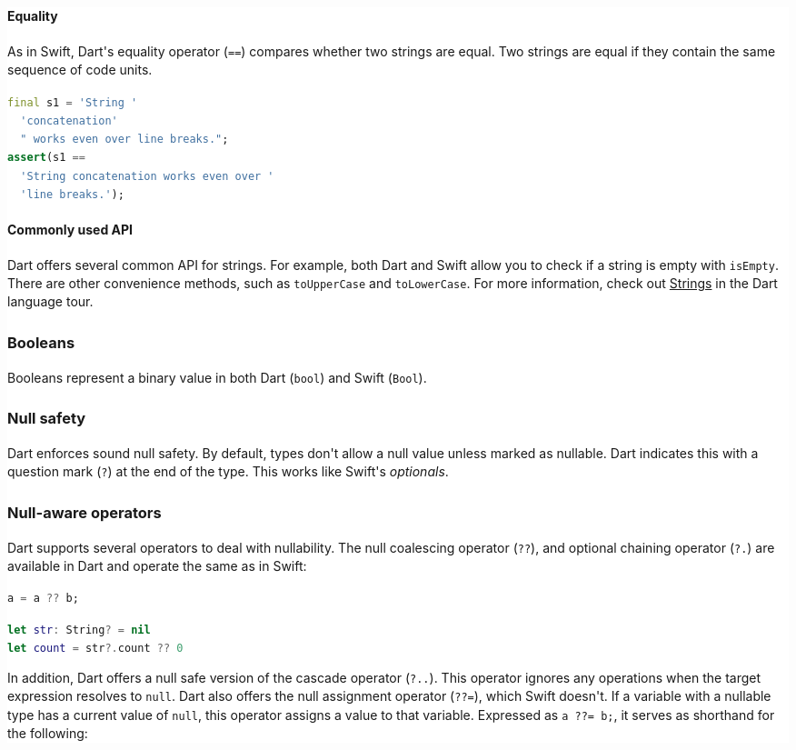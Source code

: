 #### Equality

As in Swift, Dart's equality operator (`==`)
compares whether two strings are equal.
Two strings are equal if they contain the same
sequence of code units.

```dart
final s1 = 'String '
  'concatenation'
  " works even over line breaks.";
assert(s1 ==
  'String concatenation works even over '
  'line breaks.');
```

#### Commonly used API

Dart offers several common API for strings.
For example, both Dart and Swift allow you
to check if a string is empty with `isEmpty`.
There are other convenience methods,
such as `toUpperCase` and `toLowerCase`.
For more information,
check out [Strings][] in the Dart language tour. 

[Strings]: /language/built-in-types#strings

### Booleans

Booleans represent a binary value in both Dart
(`bool`) and Swift (`Bool`).

### Null safety

Dart enforces sound null safety.
By default, types don't allow a null value unless marked as nullable.
Dart indicates this with a question mark (`?`) at the end of the type.
This works like Swift's _optionals_.

### Null-aware operators

Dart supports several operators to deal with nullability.
The null coalescing operator (`??`),
and optional chaining operator (`?.`)
are available in Dart and operate the same as in Swift:

```dart
a = a ?? b;
```

```swift
let str: String? = nil
let count = str?.count ?? 0
```

In addition, Dart offers a
null safe version of the cascade operator (`?..`).
This operator ignores any operations when
the target expression resolves to `null`.
Dart also offers the null assignment operator (`??=`),
which Swift doesn't.
If a variable with a nullable type has a current value of `null`,
this operator assigns a value to that variable.
Expressed as `a ??= b;`, it serves as shorthand for the following:


[Dart overview]: /overview#native-platform
[Flutter for iOS developers]: {{site.flutter-docs}}/get-started/flutter-for/ios-devs
[Customizing static analysis]: /tools/analysis
[`dart fix`]: /tools/dart-fix
[Using trailing commas]: {{site.flutter-docs}}/development/tools/formatting#using-trailing-commas
[Effective Dart]: /effective-dart
[Linter rules]: /tools/linter-rules
[inference]: /effective-dart/design#types
[Variables section]: /language/variables
[Built-in types]: /language/built-in-types
[Numbers in Dart]: /guides/language/numbers
[Runes and grapheme clusters]: /language/built-in-types#runes-and-grapheme-clusters
[several tuple packages]: {{site.pub-pkg}}?q=tuples
[errors]: {{site.dart-api}}/dart-core/Error-class.html
[exceptions]: {{site.dart-api}}/dart-core/Exception-class.html
[first class citizens]: https://en.wikipedia.org/wiki/First-class_citizen
[_Anonymous functions_]: https://en.wikipedia.org/wiki/Anonymous_function
[_generator functions_]: /language/functions#generators
[removed in Swift 3.0]: https://www.appsloveworld.com/swift/100/9/-is-deprecated-it-will-be-removed-in-swift-3
[Bitwise operations]: /guides/language/numbers#bitwise-operations
[Numbers in Dart]: /guides/language/numbers
[`List` class]: {{site.dart-api}}/dart-core/List-class.html
[`hashCode` property]: {{site.dart-api}}/dart-core/Object/hashCode.html
[Declaring enhanced enums]: /language/enums#declaring-enhanced-enums
[Extending a class]: /language/generics#restricting-the-parameterized-type
[Extension methods]: /language/extension-methods
[How isolates work]: /language/concurrency#isolates
[Asynchronous programming]: /codelabs/async-await
[Using a StreamController]: /articles/libraries/creating-streams#using-a-streamcontroller
[doc comments]: /effective-dart/documentation
[`dart doc`]: /tools/dart-doc
[creating packages]: /guides/libraries/create-packages#organizing-a-package
[Dart]: /guides
[Flutter]: {{site.flutter-docs}}